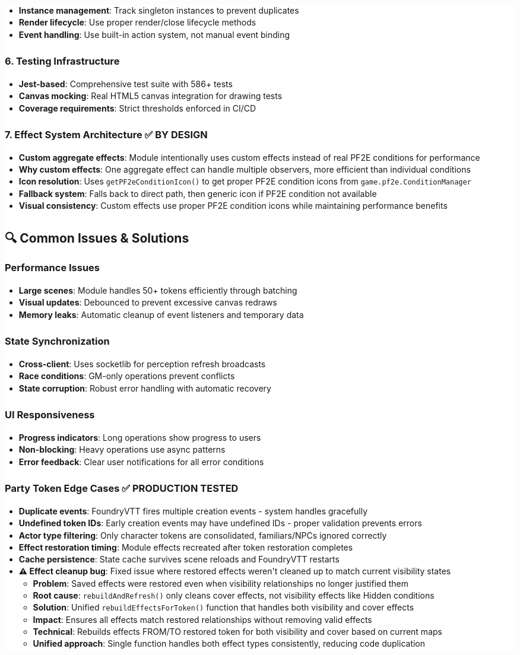 - **Instance management**: Track singleton instances to prevent duplicates
- **Render lifecycle**: Use proper render/close lifecycle methods
- **Event handling**: Use built-in action system, not manual event binding

### 6. Testing Infrastructure

- **Jest-based**: Comprehensive test suite with 586+ tests
- **Canvas mocking**: Real HTML5 canvas integration for drawing tests
- **Coverage requirements**: Strict thresholds enforced in CI/CD

### 7. Effect System Architecture ✅ **BY DESIGN**

- **Custom aggregate effects**: Module intentionally uses custom effects instead of real PF2E conditions for performance
- **Why custom effects**: One aggregate effect can handle multiple observers, more efficient than individual conditions
- **Icon resolution**: Uses `getPF2eConditionIcon()` to get proper PF2E condition icons from `game.pf2e.ConditionManager`
- **Fallback system**: Falls back to direct path, then generic icon if PF2E condition not available
- **Visual consistency**: Custom effects use proper PF2E condition icons while maintaining performance benefits

## 🔍 Common Issues & Solutions

### Performance Issues

- **Large scenes**: Module handles 50+ tokens efficiently through batching
- **Visual updates**: Debounced to prevent excessive canvas redraws
- **Memory leaks**: Automatic cleanup of event listeners and temporary data

### State Synchronization

- **Cross-client**: Uses socketlib for perception refresh broadcasts
- **Race conditions**: GM-only operations prevent conflicts
- **State corruption**: Robust error handling with automatic recovery

### UI Responsiveness

- **Progress indicators**: Long operations show progress to users
- **Non-blocking**: Heavy operations use async patterns
- **Error feedback**: Clear user notifications for all error conditions

### Party Token Edge Cases ✅ **PRODUCTION TESTED**

- **Duplicate events**: FoundryVTT fires multiple creation events - system handles gracefully
- **Undefined token IDs**: Early creation events may have undefined IDs - proper validation prevents errors
- **Actor type filtering**: Only character tokens are consolidated, familiars/NPCs ignored correctly
- **Effect restoration timing**: Module effects recreated after token restoration completes
- **Cache persistence**: State cache survives scene reloads and FoundryVTT restarts
- **⚠️ Effect cleanup bug**: Fixed issue where restored effects weren't cleaned up to match current visibility states
  - **Problem**: Saved effects were restored even when visibility relationships no longer justified them
  - **Root cause**: `rebuildAndRefresh()` only cleans cover effects, not visibility effects like Hidden conditions
  - **Solution**: Unified `rebuildEffectsForToken()` function that handles both visibility and cover effects
  - **Impact**: Ensures all effects match restored relationships without removing valid effects
  - **Technical**: Rebuilds effects FROM/TO restored token for both visibility and cover based on current maps
  - **Unified approach**: Single function handles both effect types consistently, reducing code duplication